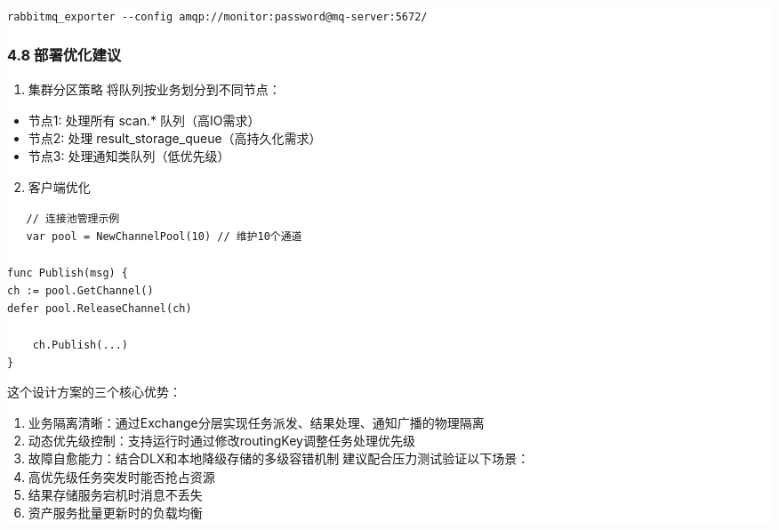 ```
rabbitmq_exporter --config amqp://monitor:password@mq-server:5672/
```
### 4.8 部署优化建议
1. 集群分区策略
   将队列按业务划分到不同节点：
- 节点1: 处理所有 scan.* 队列（高IO需求）
- 节点2: 处理 result_storage_queue（高持久化需求）
- 节点3: 处理通知类队列（低优先级）
2. 客户端优化
```
   // 连接池管理示例
   var pool = NewChannelPool(10) // 维护10个通道

func Publish(msg) {
ch := pool.GetChannel()
defer pool.ReleaseChannel(ch)

    ch.Publish(...)
}
```
这个设计方案的三个核心优势：
1. 业务隔离清晰​：通过Exchange分层实现任务派发、结果处理、通知广播的物理隔离
2. 动态优先级控制​：支持运行时通过修改routingKey调整任务处理优先级
3. 故障自愈能力​：结合DLX和本地降级存储的多级容错机制
   建议配合压力测试验证以下场景：
1. 高优先级任务突发时能否抢占资源
2. 结果存储服务宕机时消息不丢失
3. 资产服务批量更新时的负载均衡